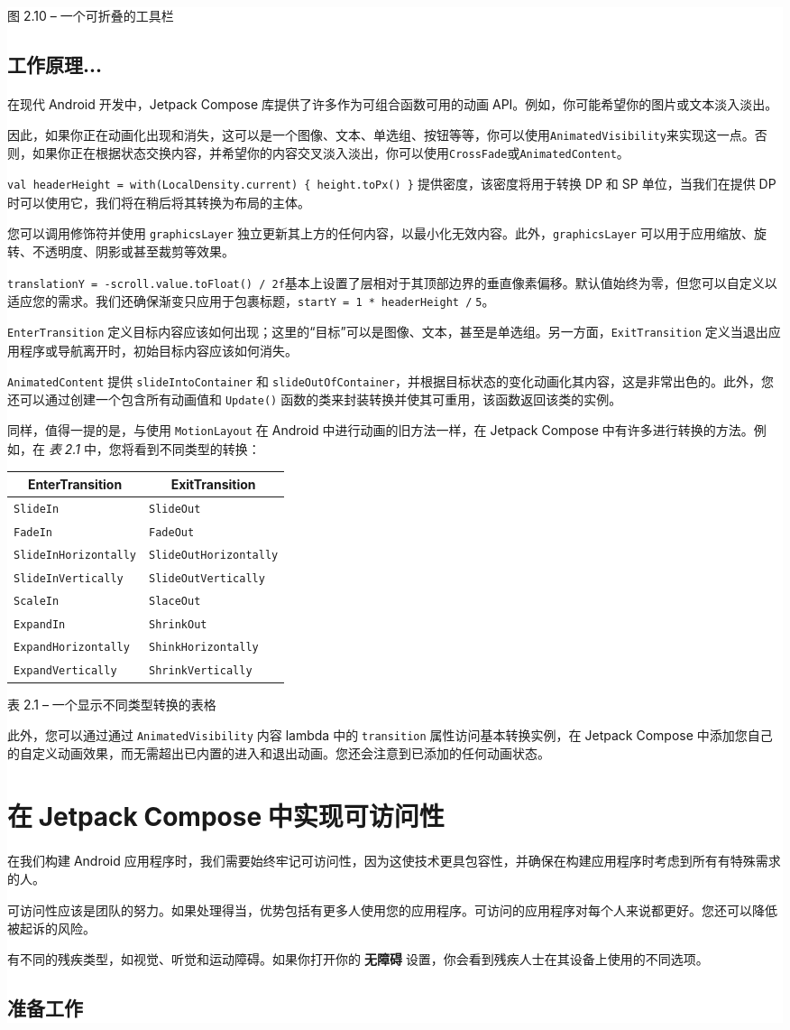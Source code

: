 图 2.10 – 一个可折叠的工具栏

## 工作原理...

在现代 Android 开发中，Jetpack Compose 库提供了许多作为可组合函数可用的动画 API。例如，你可能希望你的图片或文本淡入淡出。

因此，如果你正在动画化出现和消失，这可以是一个图像、文本、单选组、按钮等等，你可以使用`AnimatedVisibility`来实现这一点。否则，如果你正在根据状态交换内容，并希望你的内容交叉淡入淡出，你可以使用`CrossFade`或`AnimatedContent`。

`val headerHeight = with(LocalDensity.current) { height.toPx() }` 提供密度，该密度将用于转换 DP 和 SP 单位，当我们在提供 DP 时可以使用它，我们将在稍后将其转换为布局的主体。

您可以调用修饰符并使用 `graphicsLayer` 独立更新其上方的任何内容，以最小化无效内容。此外，`graphicsLayer` 可以用于应用缩放、旋转、不透明度、阴影或甚至裁剪等效果。

`translationY = -scroll.value.toFloat() / 2f`基本上设置了层相对于其顶部边界的垂直像素偏移。默认值始终为零，但您可以自定义以适应您的需求。我们还确保渐变只应用于包裹标题，`startY = 1 * headerHeight /` `5`。

`EnterTransition` 定义目标内容应该如何出现；这里的“目标”可以是图像、文本，甚至是单选组。另一方面，`ExitTransition` 定义当退出应用程序或导航离开时，初始目标内容应该如何消失。

`AnimatedContent` 提供 `slideIntoContainer` 和 `slideOutOfContainer`，并根据目标状态的变化动画化其内容，这是非常出色的。此外，您还可以通过创建一个包含所有动画值和 `Update()` 函数的类来封装转换并使其可重用，该函数返回该类的实例。

同样，值得一提的是，与使用 `MotionLayout` 在 Android 中进行动画的旧方法一样，在 Jetpack Compose 中有许多进行转换的方法。例如，在 *表 2.1* 中，您将看到不同类型的转换：

| **EnterTransition** | **ExitTransition** |
| --- | --- |
| `SlideIn` | `SlideOut` |
| `FadeIn` | `FadeOut` |
| `SlideInHorizontally` | `SlideOutHorizontally` |
| `SlideInVertically` | `SlideOutVertically` |
| `ScaleIn` | `SlaceOut` |
| `ExpandIn` | `ShrinkOut` |
| `ExpandHorizontally` | `ShinkHorizontally` |
| `ExpandVertically` | `ShrinkVertically` |

表 2.1 – 一个显示不同类型转换的表格

此外，您可以通过通过 `AnimatedVisibility` 内容 lambda 中的 `transition` 属性访问基本转换实例，在 Jetpack Compose 中添加您自己的自定义动画效果，而无需超出已内置的进入和退出动画。您还会注意到已添加的任何动画状态。

# 在 Jetpack Compose 中实现可访问性

在我们构建 Android 应用程序时，我们需要始终牢记可访问性，因为这使技术更具包容性，并确保在构建应用程序时考虑到所有有特殊需求的人。

可访问性应该是团队的努力。如果处理得当，优势包括有更多人使用您的应用程序。可访问的应用程序对每个人来说都更好。您还可以降低被起诉的风险。

有不同的残疾类型，如视觉、听觉和运动障碍。如果你打开你的 **无障碍** 设置，你会看到残疾人士在其设备上使用的不同选项。

## 准备工作
